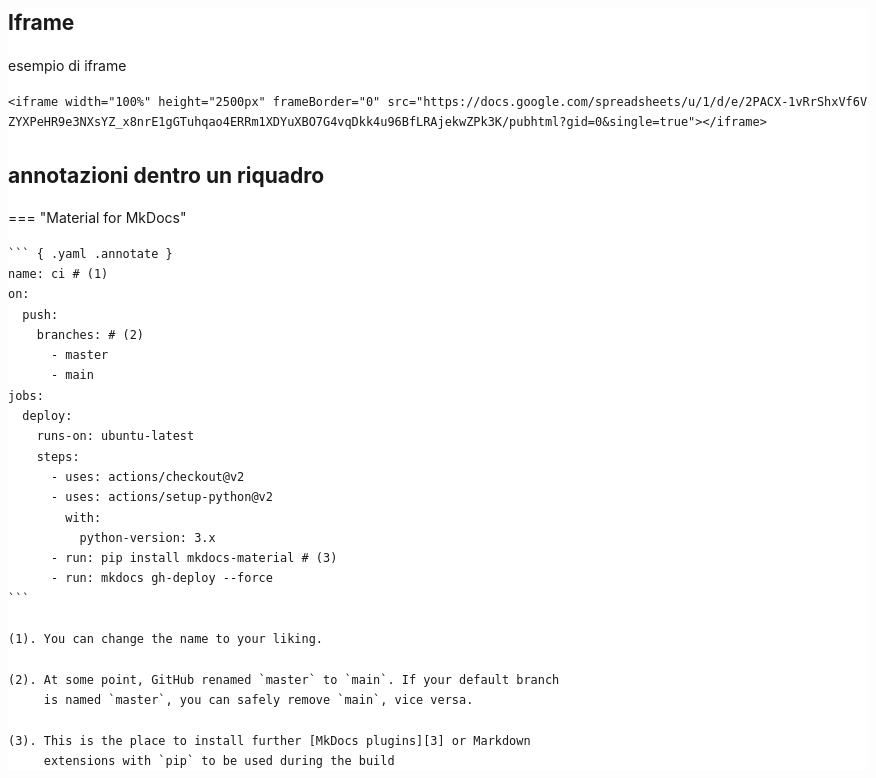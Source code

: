 
## Iframe

esempio di iframe
```
<iframe width="100%" height="2500px" frameBorder="0" src="https://docs.google.com/spreadsheets/u/1/d/e/2PACX-1vRrShxVf6VZYXPeHR9e3NXsYZ_x8nrE1gGTuhqao4ERRm1XDYuXBO7G4vqDkk4u96BfLRAjekwZPk3K/pubhtml?gid=0&single=true"></iframe>
```

<iframe width="100%" height="2500px" frameBorder="0" src="https://docs.google.com/spreadsheets/u/1/d/e/2PACX-1vRrShxVf6VZYXPeHR9e3NXsYZ_x8nrE1gGTuhqao4ERRm1XDYuXBO7G4vqDkk4u96BfLRAjekwZPk3K/pubhtml?gid=0&single=true"></iframe>


## annotazioni dentro un riquadro

=== "Material for MkDocs"

    ``` { .yaml .annotate }
    name: ci # (1)
    on:
      push:
        branches: # (2)
          - master
          - main
    jobs:
      deploy:
        runs-on: ubuntu-latest
        steps:
          - uses: actions/checkout@v2
          - uses: actions/setup-python@v2
            with:
              python-version: 3.x
          - run: pip install mkdocs-material # (3)
          - run: mkdocs gh-deploy --force
    ```
   
    (1). You can change the name to your liking.

    (2). At some point, GitHub renamed `master` to `main`. If your default branch
         is named `master`, you can safely remove `main`, vice versa.

    (3). This is the place to install further [MkDocs plugins][3] or Markdown
         extensions with `pip` to be used during the build
